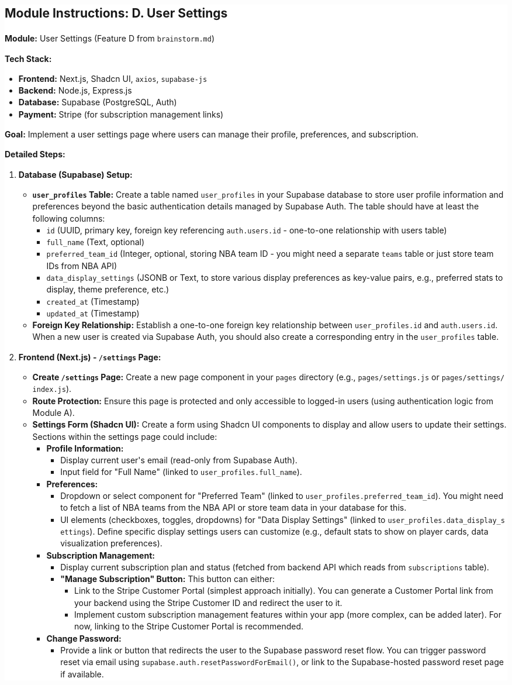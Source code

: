 ## Module Instructions: D. User Settings

**Module:** User Settings (Feature D from `brainstorm.md`)

**Tech Stack:**

*   **Frontend:** Next.js, Shadcn UI, `axios`, `supabase-js`
*   **Backend:** Node.js, Express.js
*   **Database:** Supabase (PostgreSQL, Auth)
*   **Payment:** Stripe (for subscription management links)

**Goal:** Implement a user settings page where users can manage their profile, preferences, and subscription.

**Detailed Steps:**

1.  **Database (Supabase) Setup:**
    *   **`user_profiles` Table:** Create a table named `user_profiles` in your Supabase database to store user profile information and preferences beyond the basic authentication details managed by Supabase Auth.  The table should have at least the following columns:
        *   `id` (UUID, primary key, foreign key referencing `auth.users.id` - one-to-one relationship with users table)
        *   `full_name` (Text, optional)
        *   `preferred_team_id` (Integer, optional, storing NBA team ID - you might need a separate `teams` table or just store team IDs from NBA API)
        *   `data_display_settings` (JSONB or Text, to store various display preferences as key-value pairs, e.g., preferred stats to display, theme preference, etc.)
        *   `created_at` (Timestamp)
        *   `updated_at` (Timestamp)
    *   **Foreign Key Relationship:** Establish a one-to-one foreign key relationship between `user_profiles.id` and `auth.users.id`. When a new user is created via Supabase Auth, you should also create a corresponding entry in the `user_profiles` table.

2.  **Frontend (Next.js) - `/settings` Page:**
    *   **Create `/settings` Page:** Create a new page component in your `pages` directory (e.g., `pages/settings.js` or `pages/settings/index.js`).
    *   **Route Protection:** Ensure this page is protected and only accessible to logged-in users (using authentication logic from Module A).
    *   **Settings Form (Shadcn UI):** Create a form using Shadcn UI components to display and allow users to update their settings.  Sections within the settings page could include:
        *   **Profile Information:**
            *   Display current user's email (read-only from Supabase Auth).
            *   Input field for "Full Name" (linked to `user_profiles.full_name`).
        *   **Preferences:**
            *   Dropdown or select component for "Preferred Team" (linked to `user_profiles.preferred_team_id`). You might need to fetch a list of NBA teams from the NBA API or store team data in your database for this.
            *   UI elements (checkboxes, toggles, dropdowns) for "Data Display Settings" (linked to `user_profiles.data_display_settings`). Define specific display settings users can customize (e.g., default stats to show on player cards, data visualization preferences).
        *   **Subscription Management:**
            *   Display current subscription plan and status (fetched from backend API which reads from `subscriptions` table).
            *   **"Manage Subscription" Button:**  This button can either:
                *   Link to the Stripe Customer Portal (simplest approach initially). You can generate a Customer Portal link from your backend using the Stripe Customer ID and redirect the user to it.
                *   Implement custom subscription management features within your app (more complex, can be added later). For now, linking to the Stripe Customer Portal is recommended.
        *   **Change Password:**
            *   Provide a link or button that redirects the user to the Supabase password reset flow. You can trigger password reset via email using `supabase.auth.resetPasswordForEmail()`, or link to the Supabase-hosted password reset page if available.
